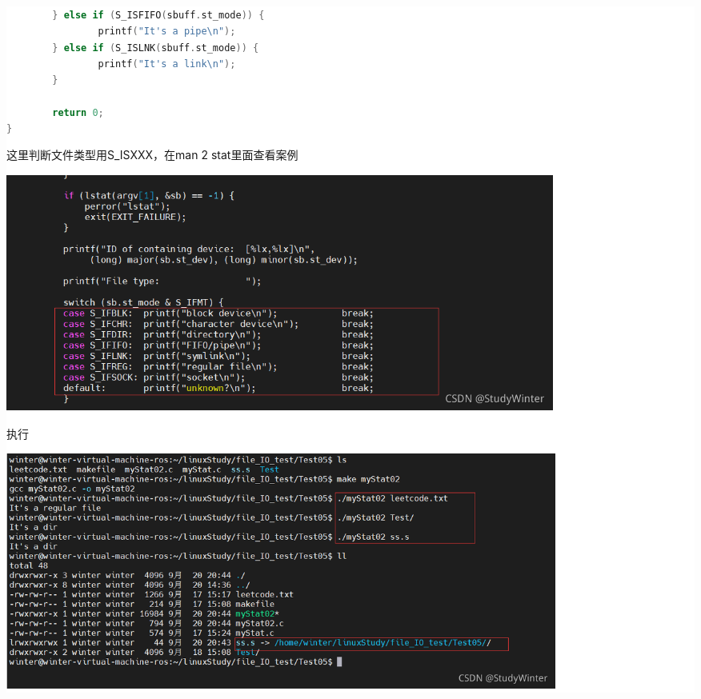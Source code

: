 ```c
        } else if (S_ISFIFO(sbuff.st_mode)) {
                printf("It's a pipe\n");
        } else if (S_ISLNK(sbuff.st_mode)) {
                printf("It's a link\n");
        }
 
        return 0;
}
```

这里判断文件类型用S_ISXXX，在man 2 stat里面查看案例

<img src="linux%E7%B3%BB%E7%BB%9F%E7%BC%96%E7%A8%8B.assets/2021092020334689-1640854832066.png" alt="img" style="zoom:67%;" />

执行

<img src="linux%E7%B3%BB%E7%BB%9F%E7%BC%96%E7%A8%8B.assets/20210920204517699-1640854837147.png" alt="img" style="zoom:67%;" />
